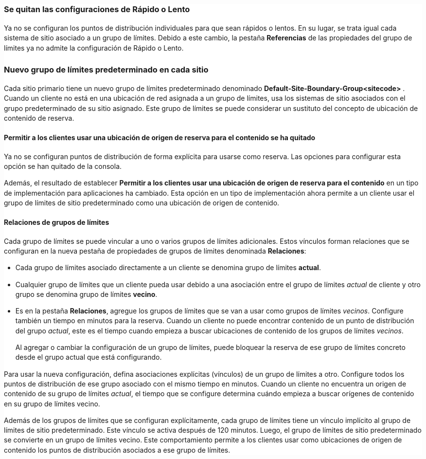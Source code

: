 ### <a name="configurations-for-fast-or-slow-are-removed"></a>Se quitan las configuraciones de Rápido o Lento

Ya no se configuran los puntos de distribución individuales para que sean rápidos o lentos. En su lugar, se trata igual cada sistema de sitio asociado a un grupo de límites. Debido a este cambio, la pestaña **Referencias** de las propiedades del grupo de límites ya no admite la configuración de Rápido o Lento.  

### <a name="new-default-boundary-group-at-each-site"></a>Nuevo grupo de límites predeterminado en cada sitio

Cada sitio primario tiene un nuevo grupo de límites predeterminado denominado **Default-Site-Boundary-Group&lt;sitecode>** . Cuando un cliente no está en una ubicación de red asignada a un grupo de límites, usa los sistemas de sitio asociados con el grupo predeterminado de su sitio asignado. Este grupo de límites se puede considerar un sustituto del concepto de ubicación de contenido de reserva.

#### <a name="allow-fallback-source-locations-for-content-is-removed"></a>**Permitir a los clientes usar una ubicación de origen de reserva para el contenido** se ha quitado

Ya no se configuran puntos de distribución de forma explícita para usarse como reserva. Las opciones para configurar esta opción se han quitado de la consola.

Además, el resultado de establecer **Permitir a los clientes usar una ubicación de origen de reserva para el contenido** en un tipo de implementación para aplicaciones ha cambiado. Esta opción en un tipo de implementación ahora permite a un cliente usar el grupo de límites de sitio predeterminado como una ubicación de origen de contenido.

#### <a name="boundary-groups-relationships"></a>Relaciones de grupos de límites

Cada grupo de límites se puede vincular a uno o varios grupos de límites adicionales. Estos vínculos forman relaciones que se configuran en la nueva pestaña de propiedades de grupos de límites denominada **Relaciones**:  

- Cada grupo de límites asociado directamente a un cliente se denomina grupo de límites **actual**.  

- Cualquier grupo de límites que un cliente pueda usar debido a una asociación entre el grupo de límites *actual* de cliente y otro grupo se denomina grupo de límites **vecino**.  

- Es en la pestaña **Relaciones**, agregue los grupos de límites que se van a usar como grupos de límites *vecinos*. Configure también un tiempo en minutos para la reserva. Cuando un cliente no puede encontrar contenido de un punto de distribución del grupo *actual*, este es el tiempo cuando empieza a buscar ubicaciones de contenido de los grupos de límites *vecinos*.  

    Al agregar o cambiar la configuración de un grupo de límites, puede bloquear la reserva de ese grupo de límites concreto desde el grupo actual que está configurando.  

Para usar la nueva configuración, defina asociaciones explícitas (vínculos) de un grupo de límites a otro. Configure todos los puntos de distribución de ese grupo asociado con el mismo tiempo en minutos. Cuando un cliente no encuentra un origen de contenido de su grupo de límites *actual*, el tiempo que se configure determina cuándo empieza a buscar orígenes de contenido en su grupo de límites vecino.

Además de los grupos de límites que se configuran explícitamente, cada grupo de límites tiene un vínculo implícito al grupo de límites de sitio predeterminado. Este vínculo se activa después de 120 minutos. Luego, el grupo de límites de sitio predeterminado se convierte en un grupo de límites vecino. Este comportamiento permite a los clientes usar como ubicaciones de origen de contenido los puntos de distribución asociados a ese grupo de límites.
